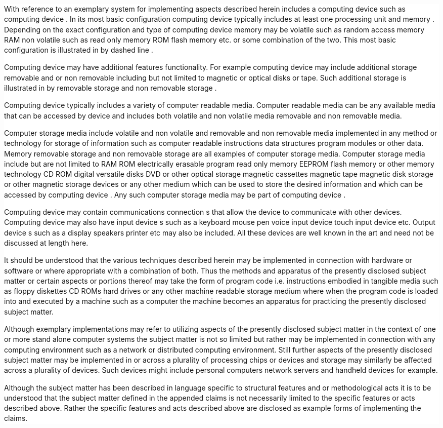 With reference to an exemplary system for implementing aspects described herein includes a computing device such as computing device . In its most basic configuration computing device typically includes at least one processing unit and memory . Depending on the exact configuration and type of computing device memory may be volatile such as random access memory RAM non volatile such as read only memory ROM flash memory etc. or some combination of the two. This most basic configuration is illustrated in by dashed line .

Computing device may have additional features functionality. For example computing device may include additional storage removable and or non removable including but not limited to magnetic or optical disks or tape. Such additional storage is illustrated in by removable storage and non removable storage .

Computing device typically includes a variety of computer readable media. Computer readable media can be any available media that can be accessed by device and includes both volatile and non volatile media removable and non removable media.

Computer storage media include volatile and non volatile and removable and non removable media implemented in any method or technology for storage of information such as computer readable instructions data structures program modules or other data. Memory removable storage and non removable storage are all examples of computer storage media. Computer storage media include but are not limited to RAM ROM electrically erasable program read only memory EEPROM flash memory or other memory technology CD ROM digital versatile disks DVD or other optical storage magnetic cassettes magnetic tape magnetic disk storage or other magnetic storage devices or any other medium which can be used to store the desired information and which can be accessed by computing device . Any such computer storage media may be part of computing device .

Computing device may contain communications connection s that allow the device to communicate with other devices. Computing device may also have input device s such as a keyboard mouse pen voice input device touch input device etc. Output device s such as a display speakers printer etc may also be included. All these devices are well known in the art and need not be discussed at length here.

It should be understood that the various techniques described herein may be implemented in connection with hardware or software or where appropriate with a combination of both. Thus the methods and apparatus of the presently disclosed subject matter or certain aspects or portions thereof may take the form of program code i.e. instructions embodied in tangible media such as floppy diskettes CD ROMs hard drives or any other machine readable storage medium where when the program code is loaded into and executed by a machine such as a computer the machine becomes an apparatus for practicing the presently disclosed subject matter.

Although exemplary implementations may refer to utilizing aspects of the presently disclosed subject matter in the context of one or more stand alone computer systems the subject matter is not so limited but rather may be implemented in connection with any computing environment such as a network or distributed computing environment. Still further aspects of the presently disclosed subject matter may be implemented in or across a plurality of processing chips or devices and storage may similarly be affected across a plurality of devices. Such devices might include personal computers network servers and handheld devices for example.

Although the subject matter has been described in language specific to structural features and or methodological acts it is to be understood that the subject matter defined in the appended claims is not necessarily limited to the specific features or acts described above. Rather the specific features and acts described above are disclosed as example forms of implementing the claims.

